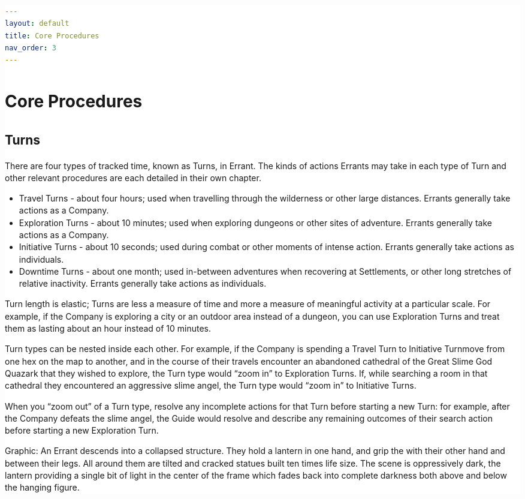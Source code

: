 ```yaml
---
layout: default
title: Core Procedures
nav_order: 3
---
```


# Core Procedures

## Turns

There are four types of tracked time, known as Turns, in Errant. The
kinds of actions Errants may take in each type of Turn and other
relevant procedures are each detailed in their own chapter.

-   Travel Turns - about four hours; used when travelling through the
    wilderness or other large distances. Errants generally take actions
    as a Company.
-   Exploration Turns - about 10 minutes; used when exploring dungeons
    or other sites of adventure. Errants generally take actions as a
    Company.
-   Initiative Turns - about 10 seconds; used during combat or other
    moments of intense action. Errants generally take actions as
    individuals.
-   Downtime Turns - about one month; used in-between adventures when
    recovering at Settlements, or other long stretches of relative
    inactivity. Errants generally take actions as individuals.

Turn length is elastic; Turns are less a measure of time and more a
measure of meaningful activity at a particular scale. For example, if
the Company is exploring a city or an outdoor area instead of a dungeon,
you can use Exploration Turns and treat them as lasting about an hour
instead of 10 minutes.

Turn types can be nested inside each other. For example, if the Company
is spending a Travel Turn to Initiative Turnmove from one hex on the map
to another, and in the course of their travels encounter an abandoned
cathedral of the Great Slime God Quazark that they wished to explore,
the Turn type would “zoom in” to Exploration Turns. If, while searching
a room in that cathedral they encountered an aggressive slime angel, the
Turn type would “zoom in” to Initiative Turns.

When you “zoom out” of a Turn type, resolve any incomplete actions for
that Turn before starting a new Turn: for example, after the Company
defeats the slime angel, the Guide would resolve and describe any
remaining outcomes of their search action before starting a new
Exploration Turn.

Graphic: An Errant descends into a collapsed structure. They hold a
lantern in one hand, and grip the with their other hand and between
their legs. All around them are tilted and cracked statues built ten
times life size. The scene is oppressively dark, the lantern providing a
single bit of light in the center of the frame which fades back into
complete darkness both above and below the hanging figure.
